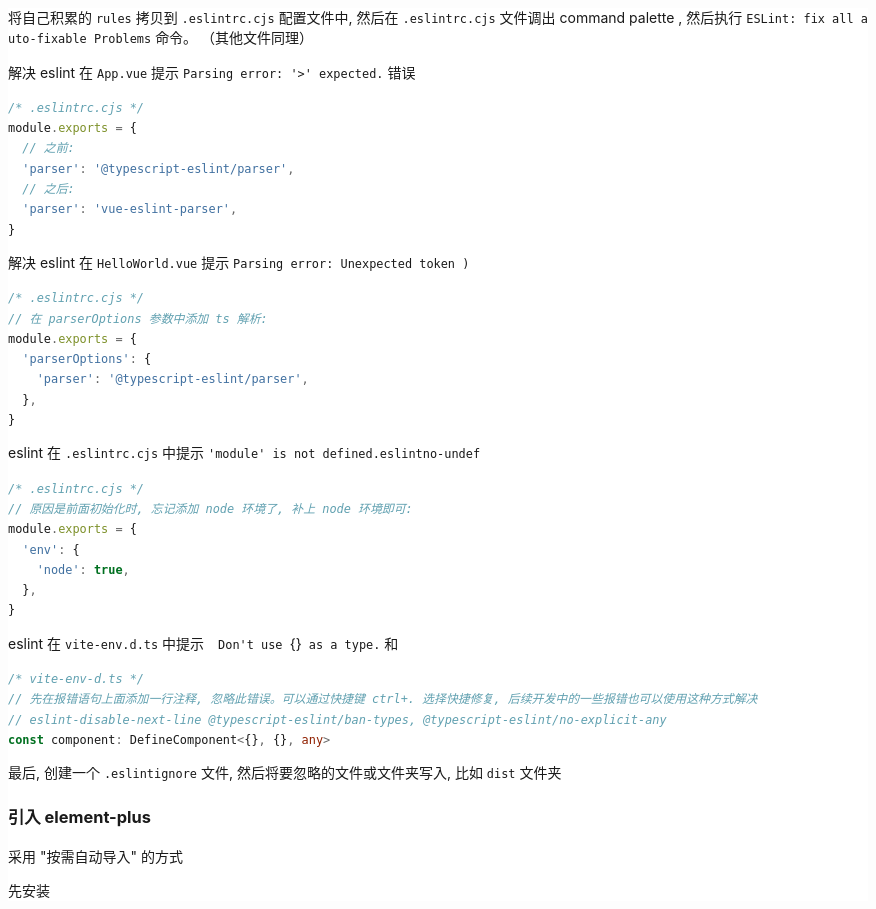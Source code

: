 将自己积累的 `rules` 拷贝到 `.eslintrc.cjs` 配置文件中,
然后在 `.eslintrc.cjs` 文件调出 command palette ,
然后执行 `ESLint: fix all auto-fixable Problems` 命令。
（其他文件同理）

解决 eslint 在 `App.vue` 提示 `Parsing error: '>' expected.` 错误

```cjs
/* .eslintrc.cjs */
module.exports = {
  // 之前:
  'parser': '@typescript-eslint/parser',
  // 之后:
  'parser': 'vue-eslint-parser',
}
```

解决 eslint 在 `HelloWorld.vue` 提示 `Parsing error: Unexpected token )`

```cjs
/* .eslintrc.cjs */
// 在 parserOptions 参数中添加 ts 解析:
module.exports = {
  'parserOptions': {
    'parser': '@typescript-eslint/parser',
  },
}
```

eslint 在 `.eslintrc.cjs` 中提示 `'module' is not defined.eslintno-undef`

```cjs
/* .eslintrc.cjs */
// 原因是前面初始化时, 忘记添加 node 环境了, 补上 node 环境即可:
module.exports = {
  'env': {
    'node': true,
  },
}
```

eslint 在 `vite-env.d.ts` 中提示　`Don't use `{}` as a type.` 和

```ts
/* vite-env-d.ts */
// 先在报错语句上面添加一行注释, 忽略此错误。可以通过快捷键 ctrl+. 选择快捷修复, 后续开发中的一些报错也可以使用这种方式解决
// eslint-disable-next-line @typescript-eslint/ban-types, @typescript-eslint/no-explicit-any
const component: DefineComponent<{}, {}, any>
```

最后, 创建一个 `.eslintignore` 文件, 然后将要忽略的文件或文件夹写入, 比如 `dist` 文件夹

### 引入 element-plus

采用 "按需自动导入" 的方式

先安装
